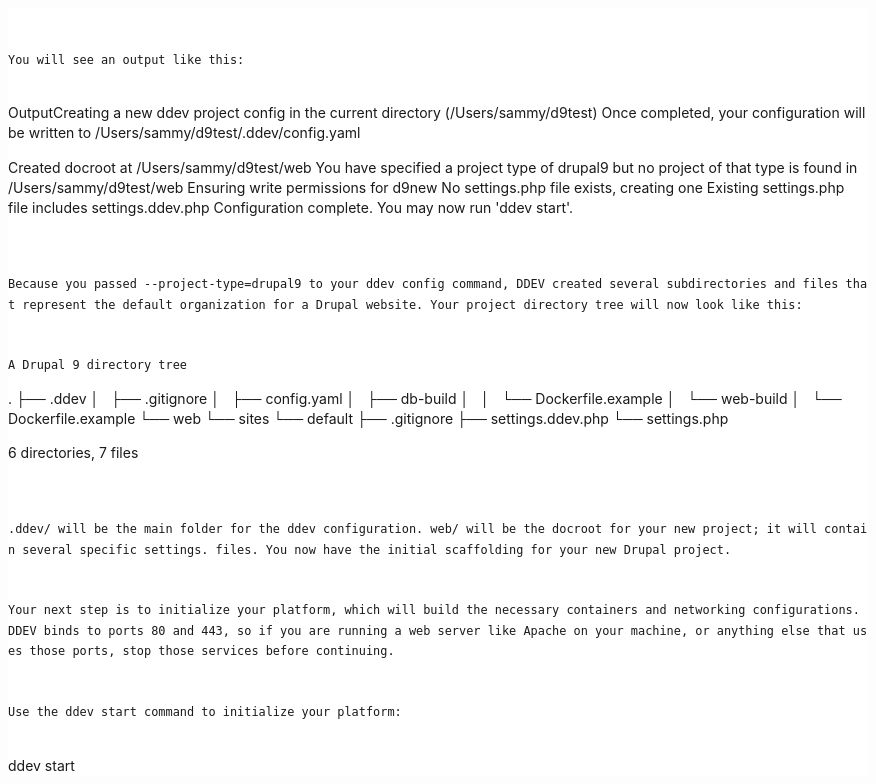 
```


You will see an output like this:


```
OutputCreating a new ddev project config in the current directory (/Users/sammy/d9test)
Once completed, your configuration will be written to /Users/sammy/d9test/.ddev/config.yaml

Created docroot at /Users/sammy/d9test/web
You have specified a project type of drupal9 but no project of that type is found in /Users/sammy/d9test/web
Ensuring write permissions for d9new
No settings.php file exists, creating one
Existing settings.php file includes settings.ddev.php
Configuration complete. You may now run 'ddev start'.

```


Because you passed --project-type=drupal9 to your ddev config command, DDEV created several subdirectories and files that represent the default organization for a Drupal website. Your project directory tree will now look like this:


A Drupal 9 directory tree
```
.
├── .ddev
│   ├── .gitignore
│   ├── config.yaml
│   ├── db-build
│   │   └── Dockerfile.example
│   └── web-build
│       └── Dockerfile.example
└── web
    └── sites
        └── default
            ├── .gitignore
            ├── settings.ddev.php
            └── settings.php

6 directories, 7 files

```


.ddev/ will be the main folder for the ddev configuration. web/ will be the docroot for your new project; it will contain several specific settings. files. You now have the initial scaffolding for your new Drupal project.


Your next step is to initialize your platform, which will build the necessary containers and networking configurations. DDEV binds to ports 80 and 443, so if you are running a web server like Apache on your machine, or anything else that uses those ports, stop those services before continuing.


Use the ddev start command to initialize your platform:


```
ddev start
